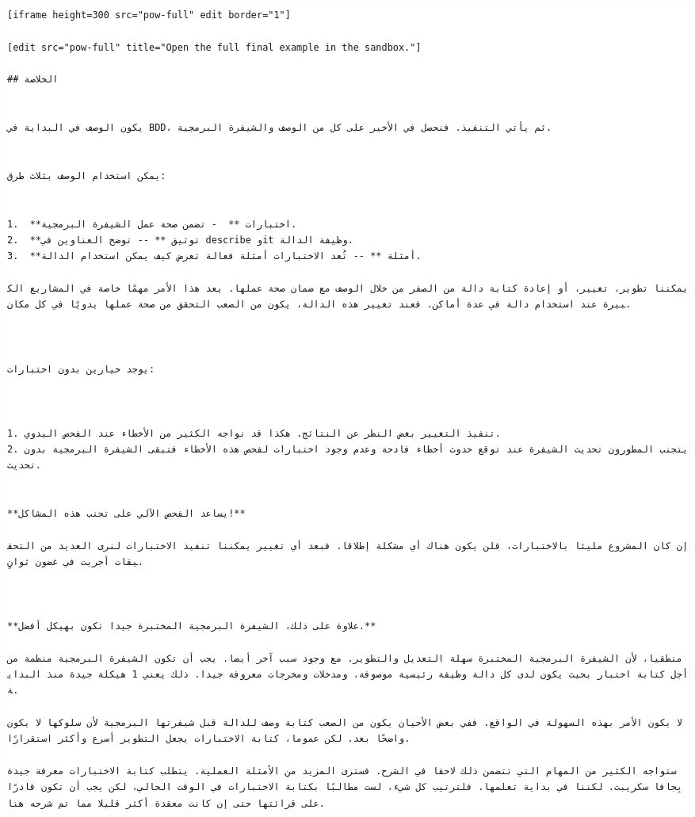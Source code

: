 ````
[iframe height=300 src="pow-full" edit border="1"]

[edit src="pow-full" title="Open the full final example in the sandbox."]

## الخلاصة


يكون الوصف في البداية في BDD، ثم يأتي التنفيذ. فنحصل في الأخير على كل من الوصف والشيفرة البرمجية.


يمكن استخدام الوصف بثلاث طرق:


1.  **اختبارات **  - تضمن صحة عمل الشيفرة البرمجية.
2.  **توثيق ** -- توضح العناوين في describe وit وظيفة الدالة.
3.  **أمثلة ** -- تُعد الاختبارات أمثلة فعالة تعرض كيف يمكن استخدام الدالة.

يمكننا تطوير، تغيير، أو إعادة كتابة دالة من الصفر من خلال الوصف مع ضمان صحة عملها. يعد هذا الأمر مهمًا خاصة في المشاريع الكبيرة عند استخدام دالة في عدة أماكن. فعند تغيير هذه الدالة، يكون من الصعب التحقق من صحة عملها يدويًا في كل مكان.



يوجد خيارين بدون اختبارات:



1. تنفيذ التغيير بغض النظر عن النتائج. هكذا قد نواجه الكثير من الأخطاء عند الفحص اليدوي.
2. يتجنب المطورون تحديث الشيفرة عند توقع حدوث أخطاء فادحة وعدم وجود اختبارات لفحص هذه الأخطاء فتبقى الشيفرة البرمجية بدون تحديث.


**يساعد الفحص الآلي على تجنب هذه المشاكل!**

إن كان المشروع مليئا بالاختبارات، فلن يكون هناك أي مشكلة إطلاقا. فبعد أي تغيير يمكننا تنفيذ الاختبارات لنرى العديد من التحقيقات أجريت في غضون ثوانٍ.



**علاوة على ذلك، الشيفرة البرمجية المختبرة جيدا تكون بهيكل أفضل.**

منطقيا، لأن الشيفرة البرمجية المختبرة سهلة التعديل والتطوير. مع وجود سبب آخر أيضا. يجب أن تكون الشيفرة البرمجية منظمة من أجل كتابة اختبار بحيث يكون لدى كل دالة وظيفة رئيسية موصوفة، ومدخلات ومخرجات معروفة جيدا. ذلك يعني 1 هيكلة جيدة منذ البداية.

لا يكون الأمر بهذه السهولة في الواقع. ففي بعض الأحيان يكون من الصعب كتابة وصف للدالة قبل شيفرتها البرمجية لأن سلوكها لا يكون واضحًا بعد. لكن عموما، كتابة الاختبارات يجعل التطوير أسرع وأكثر استقرارًا.

ستواجه الكثير من المهام التي تتضمن ذلك لاحقا في الشرح. فسترى المزيد من الأمثلة العملية. يتطلب كتابة الاختبارات معرفة جيدة بِجافا سكريبت. لكننا في بداية تعلمها. فلترتيب كل شيء، لست مطالبًا بكتابة الاختبارات في الوقت الحالي، لكن يجب أن تكون قادرًا على قرائتها حتى إن كانت معقدة أكثر قليلا مما تم شرحه هنا.
````
